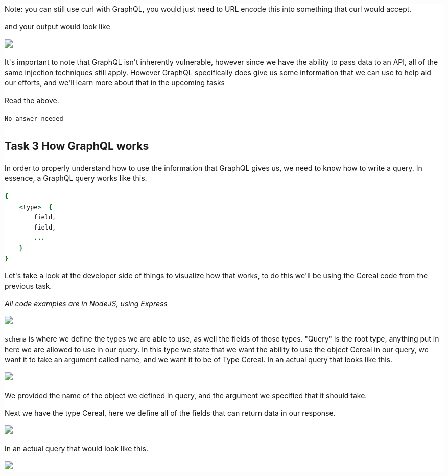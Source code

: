Note: you can still use curl with GraphQL, you would just need to URL encode this into something that curl would accept.

and your output would look like 

![](https://i.imgur.com/bjg60rQ.png)

It's important to note that GraphQL isn't inherently vulnerable, however since we have the ability to pass data to an API, all of the same injection techniques still apply. However GraphQL specifically does give us some information that we can use to help aid our efforts, and we'll learn more about that in the upcoming tasks

Read the above.

`No answer needed`

## Task 3 How GraphQL works

In order to properly understand how to use the information that GraphQL gives us, we need to know how to write a query. In essence, a GraphQL query works like this.

```ruby
{
    <type>  {
        field,
        field,
        ...
    }
}
```

Let's take a look at the developer side of things to visualize how that works, to do this we'll be using the Cereal code from the previous task.

*All code examples are in NodeJS, using Express*

![](https://i.imgur.com/mY2wEae.png)

`schema` is where we define the types we are able to use, as well the fields of those types. "Query" is the root type, anything put in here we are allowed to use in our query. In this type we state that we want the ability to use the object Cereal in our query, we want it to take an argument called name, and we want it to be of Type Cereal. In an actual query that looks like this.

![](https://i.imgur.com/7IvqEYE.png)

We provided the name of the object we defined in query, and the argument we specified that it should take.

Next we have the type Cereal, here we define all of the fields that can return data in our response.

![](https://i.imgur.com/i3Z7PIe.png)

In an actual query that would look like this. 

![](https://i.imgur.com/uoaRrov.png)
